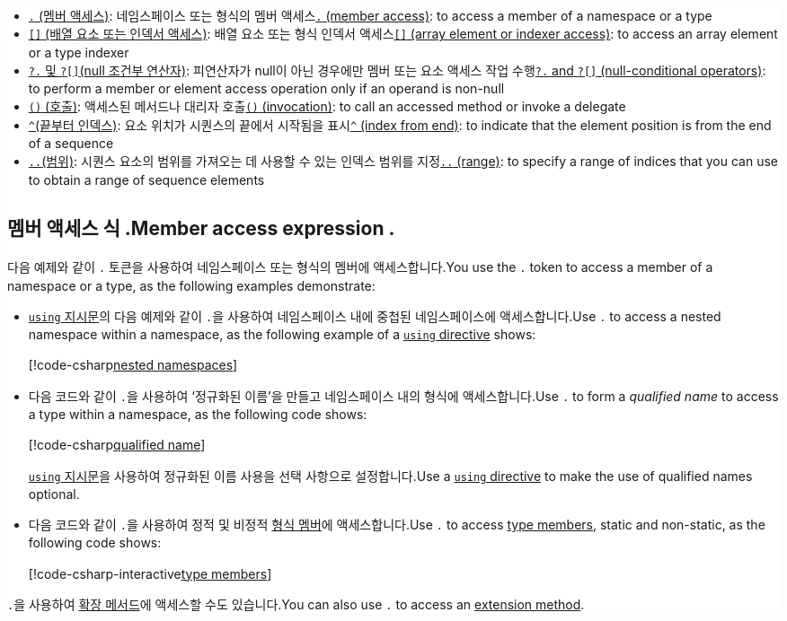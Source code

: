 - <span data-ttu-id="4daf6-105">[`.` (멤버 액세스)](#member-access-expression-): 네임스페이스 또는 형식의 멤버 액세스</span><span class="sxs-lookup"><span data-stu-id="4daf6-105">[`.` (member access)](#member-access-expression-): to access a member of a namespace or a type</span></span>
- <span data-ttu-id="4daf6-106">[`[]` (배열 요소 또는 인덱서 액세스)](#indexer-operator-): 배열 요소 또는 형식 인덱서 액세스</span><span class="sxs-lookup"><span data-stu-id="4daf6-106">[`[]` (array element or indexer access)](#indexer-operator-): to access an array element or a type indexer</span></span>
- <span data-ttu-id="4daf6-107">[`?.` 및 `?[]`(null 조건부 연산자)](#null-conditional-operators--and-): 피연산자가 null이 아닌 경우에만 멤버 또는 요소 액세스 작업 수행</span><span class="sxs-lookup"><span data-stu-id="4daf6-107">[`?.` and `?[]` (null-conditional operators)](#null-conditional-operators--and-): to perform a member or element access operation only if an operand is non-null</span></span>
- <span data-ttu-id="4daf6-108">[`()` (호출)](#invocation-expression-): 액세스된 메서드나 대리자 호출</span><span class="sxs-lookup"><span data-stu-id="4daf6-108">[`()` (invocation)](#invocation-expression-): to call an accessed method or invoke a delegate</span></span>
- <span data-ttu-id="4daf6-109">[`^`(끝부터 인덱스)](#index-from-end-operator-): 요소 위치가 시퀀스의 끝에서 시작됨을 표시</span><span class="sxs-lookup"><span data-stu-id="4daf6-109">[`^` (index from end)](#index-from-end-operator-): to indicate that the element position is from the end of a sequence</span></span>
- <span data-ttu-id="4daf6-110">[`..`(범위)](#range-operator-): 시퀀스 요소의 범위를 가져오는 데 사용할 수 있는 인덱스 범위를 지정</span><span class="sxs-lookup"><span data-stu-id="4daf6-110">[`..` (range)](#range-operator-): to specify a range of indices that you can use to obtain a range of sequence elements</span></span>

## <a name="member-access-expression-"></a><span data-ttu-id="4daf6-111">멤버 액세스 식 .</span><span class="sxs-lookup"><span data-stu-id="4daf6-111">Member access expression .</span></span>

<span data-ttu-id="4daf6-112">다음 예제와 같이 `.` 토큰을 사용하여 네임스페이스 또는 형식의 멤버에 액세스합니다.</span><span class="sxs-lookup"><span data-stu-id="4daf6-112">You use the `.` token to access a member of a namespace or a type, as the following examples demonstrate:</span></span>

- <span data-ttu-id="4daf6-113">[`using` 지시문](../keywords/using-directive.md)의 다음 예제와 같이 `.`을 사용하여 네임스페이스 내에 중첩된 네임스페이스에 액세스합니다.</span><span class="sxs-lookup"><span data-stu-id="4daf6-113">Use `.` to access a nested namespace within a namespace, as the following example of a [`using` directive](../keywords/using-directive.md) shows:</span></span>

  [!code-csharp[nested namespaces](snippets/shared/MemberAccessOperators.cs#NestedNamespace)]

- <span data-ttu-id="4daf6-114">다음 코드와 같이 `.`을 사용하여 ‘정규화된 이름’을 만들고 네임스페이스 내의 형식에 액세스합니다.</span><span class="sxs-lookup"><span data-stu-id="4daf6-114">Use `.` to form a *qualified name* to access a type within a namespace, as the following code shows:</span></span>

  [!code-csharp[qualified name](snippets/shared/MemberAccessOperators.cs#QualifiedName)]

  <span data-ttu-id="4daf6-115">[`using` 지시문](../keywords/using-directive.md)을 사용하여 정규화된 이름 사용을 선택 사항으로 설정합니다.</span><span class="sxs-lookup"><span data-stu-id="4daf6-115">Use a [`using` directive](../keywords/using-directive.md) to make the use of qualified names optional.</span></span>

- <span data-ttu-id="4daf6-116">다음 코드와 같이 `.`을 사용하여 정적 및 비정적 [형식 멤버](../../programming-guide/classes-and-structs/index.md#members)에 액세스합니다.</span><span class="sxs-lookup"><span data-stu-id="4daf6-116">Use `.` to access [type members](../../programming-guide/classes-and-structs/index.md#members), static and non-static, as the following code shows:</span></span>

  [!code-csharp-interactive[type members](snippets/shared/MemberAccessOperators.cs#TypeMemberAccess)]

<span data-ttu-id="4daf6-117">`.`을 사용하여 [확장 메서드](../../programming-guide/classes-and-structs/extension-methods.md)에 액세스할 수도 있습니다.</span><span class="sxs-lookup"><span data-stu-id="4daf6-117">You can also use `.` to access an [extension method](../../programming-guide/classes-and-structs/extension-methods.md).</span></span>
